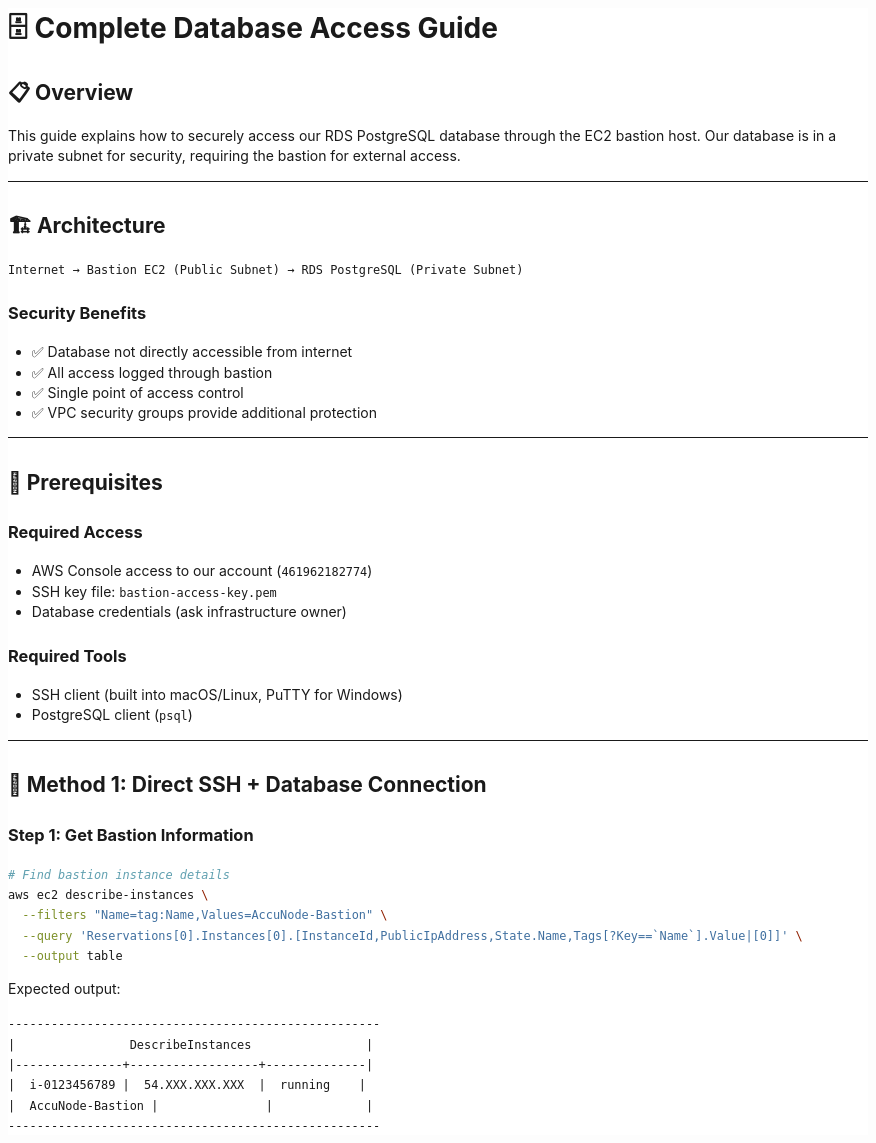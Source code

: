 # 🗄️ Complete Database Access Guide

## 📋 **Overview**

This guide explains how to securely access our RDS PostgreSQL database through the EC2 bastion host. Our database is in a private subnet for security, requiring the bastion for external access.

---

## 🏗️ **Architecture**

```
Internet → Bastion EC2 (Public Subnet) → RDS PostgreSQL (Private Subnet)
```

### **Security Benefits**
- ✅ Database not directly accessible from internet
- ✅ All access logged through bastion
- ✅ Single point of access control
- ✅ VPC security groups provide additional protection

---

## 🔐 **Prerequisites**

### **Required Access**
- AWS Console access to our account (`461962182774`)
- SSH key file: `bastion-access-key.pem`
- Database credentials (ask infrastructure owner)

### **Required Tools**
- SSH client (built into macOS/Linux, PuTTY for Windows)
- PostgreSQL client (`psql`)

---

## 🚀 **Method 1: Direct SSH + Database Connection**

### **Step 1: Get Bastion Information**
```bash
# Find bastion instance details
aws ec2 describe-instances \
  --filters "Name=tag:Name,Values=AccuNode-Bastion" \
  --query 'Reservations[0].Instances[0].[InstanceId,PublicIpAddress,State.Name,Tags[?Key==`Name`].Value|[0]]' \
  --output table
```

Expected output:
```
----------------------------------------------------
|                DescribeInstances                |
|---------------+------------------+--------------|
|  i-0123456789 |  54.XXX.XXX.XXX  |  running    |
|  AccuNode-Bastion |               |             |
----------------------------------------------------
```
